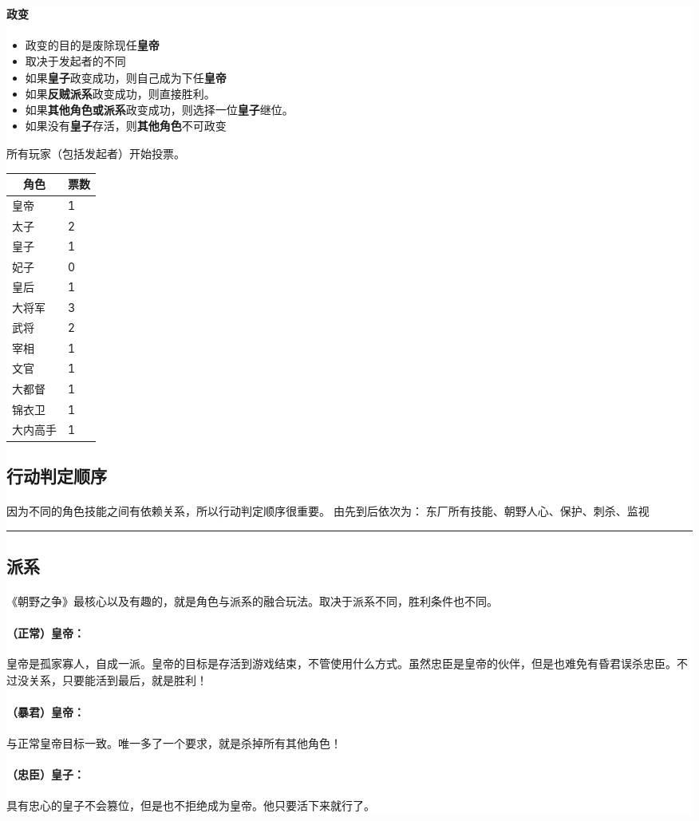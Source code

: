 #### 政变
- 政变的目的是废除现任**皇帝**
- 取决于发起者的不同
- 如果**皇子**政变成功，则自己成为下任**皇帝**
- 如果**反贼派系**政变成功，则直接胜利。
- 如果**其他角色或派系**政变成功，则选择一位**皇子**继位。
- 如果没有**皇子**存活，则**其他角色**不可政变

所有玩家（包括发起者）开始投票。

|角色|票数|
|--|--|
|皇帝|1
|太子|2
|皇子|1
|妃子	   |0
|皇后	   |1
|大将军|3
|武将|2
|宰相|1
|文官|1
|大都督|1
|锦衣卫|1
|大内高手|1

## 行动判定顺序
因为不同的角色技能之间有依赖关系，所以行动判定顺序很重要。
由先到后依次为：
东厂所有技能、朝野人心、保护、刺杀、监视

---
## 派系
《朝野之争》最核心以及有趣的，就是角色与派系的融合玩法。取决于派系不同，胜利条件也不同。

#### （正常）皇帝：
皇帝是孤家寡人，自成一派。皇帝的目标是存活到游戏结束，不管使用什么方式。虽然忠臣是皇帝的伙伴，但是也难免有昏君误杀忠臣。不过没关系，只要能活到最后，就是胜利！

#### （暴君）皇帝：
与正常皇帝目标一致。唯一多了一个要求，就是杀掉所有其他角色！

#### （忠臣）皇子：
具有忠心的皇子不会篡位，但是也不拒绝成为皇帝。他只要活下来就行了。
